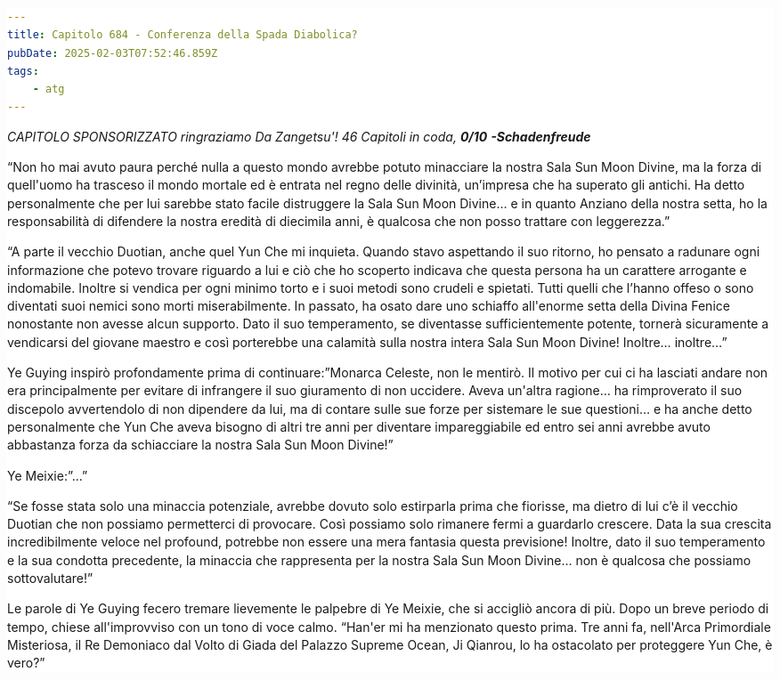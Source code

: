 ```yaml
---
title: Capitolo 684 - Conferenza della Spada Diabolica?
pubDate: 2025-02-03T07:52:46.859Z
tags:
    - atg
---
```



<em>CAPITOLO SPONSORIZZATO ringraziamo Da Zangetsu'!</em>
<em>46 Capitoli in coda, <strong>0/10</strong></em>
<em><strong>-Schadenfreude</strong></em>


“Non ho mai avuto paura perché nulla a questo mondo avrebbe potuto minacciare la nostra Sala Sun Moon Divine, ma la forza di quell'uomo ha trasceso il mondo mortale ed è entrata nel regno delle divinità, un’impresa che ha superato gli antichi. Ha detto personalmente che per lui sarebbe stato facile distruggere la Sala Sun Moon Divine… e in quanto Anziano della nostra setta, ho la responsabilità di difendere la nostra eredità di diecimila anni, è qualcosa che non posso trattare con leggerezza.”


“A parte il vecchio Duotian, anche quel Yun Che mi inquieta. Quando stavo aspettando il suo ritorno, ho pensato a radunare ogni informazione che potevo trovare riguardo a lui e ciò che ho scoperto indicava che questa persona ha un carattere arrogante e indomabile. Inoltre si vendica per ogni minimo torto e i suoi metodi sono crudeli e spietati. Tutti quelli che l’hanno offeso o sono diventati suoi nemici sono morti miserabilmente.
In passato, ha osato dare uno schiaffo all'enorme setta della Divina Fenice nonostante non avesse alcun supporto. Dato il suo temperamento, se diventasse sufficientemente potente, tornerà sicuramente a vendicarsi del giovane maestro e così porterebbe una calamità sulla nostra intera Sala Sun Moon Divine! Inoltre… inoltre…”


Ye Guying inspirò profondamente prima di continuare:”Monarca Celeste, non le mentirò. Il motivo per cui ci ha lasciati andare non era principalmente per evitare di infrangere il suo giuramento di non uccidere. Aveva un'altra ragione… ha rimproverato il suo discepolo avvertendolo di non dipendere da lui, ma di contare sulle sue forze per sistemare le sue questioni… e ha anche detto personalmente che Yun Che aveva bisogno di altri tre anni per diventare impareggiabile ed entro sei anni avrebbe avuto abbastanza forza da schiacciare la nostra Sala Sun Moon Divine!”


Ye Meixie:”...”


“Se fosse stata solo una minaccia potenziale, avrebbe dovuto solo estirparla prima che fiorisse, ma dietro di lui c’è il vecchio Duotian che non possiamo permetterci di provocare. Così possiamo solo rimanere fermi a guardarlo crescere. Data la sua crescita incredibilmente veloce nel profound, potrebbe non essere una mera fantasia questa previsione! Inoltre, dato il suo temperamento e la sua condotta precedente, la minaccia che rappresenta per la nostra Sala Sun Moon Divine… non è qualcosa che possiamo sottovalutare!”


Le parole di Ye Guying fecero tremare lievemente le palpebre di Ye Meixie, che si accigliò ancora di più. Dopo un breve periodo di tempo, chiese all'improvviso con un tono di voce calmo. “Han'er mi ha menzionato questo prima. Tre anni fa, nell'Arca Primordiale Misteriosa, il Re Demoniaco dal Volto di Giada del Palazzo Supreme Ocean, Ji Qianrou, lo ha ostacolato per proteggere Yun Che, è vero?”

